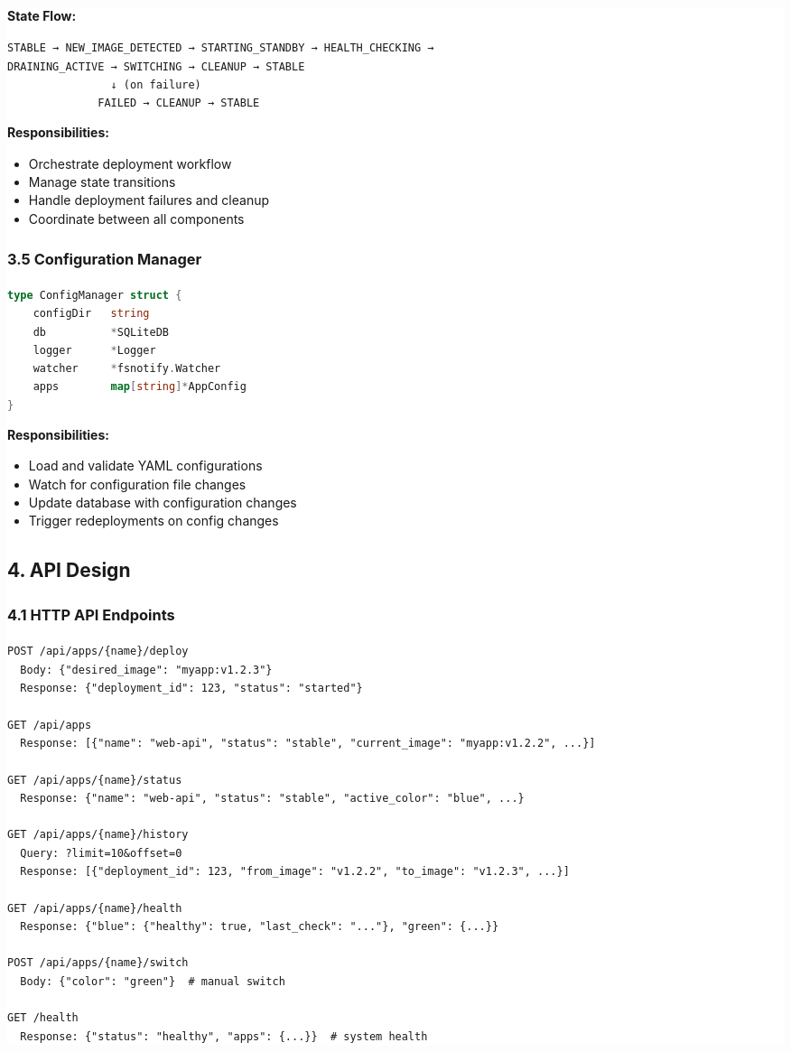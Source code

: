 **State Flow:**
```
STABLE → NEW_IMAGE_DETECTED → STARTING_STANDBY → HEALTH_CHECKING → 
DRAINING_ACTIVE → SWITCHING → CLEANUP → STABLE
                ↓ (on failure)
              FAILED → CLEANUP → STABLE
```

**Responsibilities:**
- Orchestrate deployment workflow
- Manage state transitions
- Handle deployment failures and cleanup
- Coordinate between all components

### 3.5 Configuration Manager
```go
type ConfigManager struct {
    configDir   string
    db          *SQLiteDB
    logger      *Logger
    watcher     *fsnotify.Watcher
    apps        map[string]*AppConfig
}
```

**Responsibilities:**
- Load and validate YAML configurations
- Watch for configuration file changes
- Update database with configuration changes
- Trigger redeployments on config changes

## 4. API Design

### 4.1 HTTP API Endpoints
```
POST /api/apps/{name}/deploy
  Body: {"desired_image": "myapp:v1.2.3"}
  Response: {"deployment_id": 123, "status": "started"}

GET /api/apps
  Response: [{"name": "web-api", "status": "stable", "current_image": "myapp:v1.2.2", ...}]

GET /api/apps/{name}/status
  Response: {"name": "web-api", "status": "stable", "active_color": "blue", ...}

GET /api/apps/{name}/history
  Query: ?limit=10&offset=0
  Response: [{"deployment_id": 123, "from_image": "v1.2.2", "to_image": "v1.2.3", ...}]

GET /api/apps/{name}/health
  Response: {"blue": {"healthy": true, "last_check": "..."}, "green": {...}}

POST /api/apps/{name}/switch
  Body: {"color": "green"}  # manual switch

GET /health
  Response: {"status": "healthy", "apps": {...}}  # system health
```
